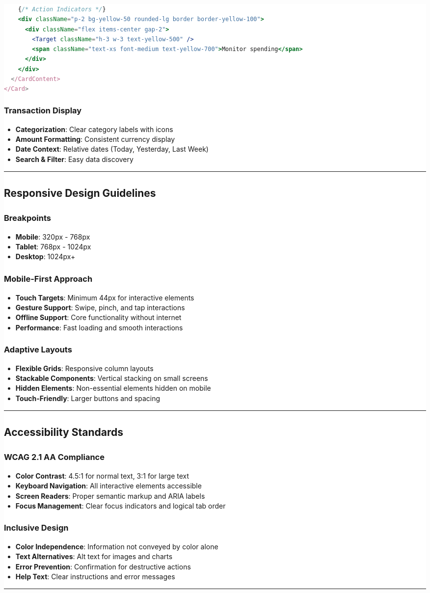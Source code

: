 ```jsx
    {/* Action Indicators */}
    <div className="p-2 bg-yellow-50 rounded-lg border border-yellow-100">
      <div className="flex items-center gap-2">
        <Target className="h-3 w-3 text-yellow-500" />
        <span className="text-xs font-medium text-yellow-700">Monitor spending</span>
      </div>
    </div>
  </CardContent>
</Card>
```

### Transaction Display
- **Categorization**: Clear category labels with icons
- **Amount Formatting**: Consistent currency display
- **Date Context**: Relative dates (Today, Yesterday, Last Week)
- **Search & Filter**: Easy data discovery

---

## Responsive Design Guidelines

### Breakpoints
- **Mobile**: 320px - 768px
- **Tablet**: 768px - 1024px
- **Desktop**: 1024px+

### Mobile-First Approach
- **Touch Targets**: Minimum 44px for interactive elements
- **Gesture Support**: Swipe, pinch, and tap interactions
- **Offline Support**: Core functionality without internet
- **Performance**: Fast loading and smooth interactions

### Adaptive Layouts
- **Flexible Grids**: Responsive column layouts
- **Stackable Components**: Vertical stacking on small screens
- **Hidden Elements**: Non-essential elements hidden on mobile
- **Touch-Friendly**: Larger buttons and spacing

---

## Accessibility Standards

### WCAG 2.1 AA Compliance
- **Color Contrast**: 4.5:1 for normal text, 3:1 for large text
- **Keyboard Navigation**: All interactive elements accessible
- **Screen Readers**: Proper semantic markup and ARIA labels
- **Focus Management**: Clear focus indicators and logical tab order

### Inclusive Design
- **Color Independence**: Information not conveyed by color alone
- **Text Alternatives**: Alt text for images and charts
- **Error Prevention**: Confirmation for destructive actions
- **Help Text**: Clear instructions and error messages

---